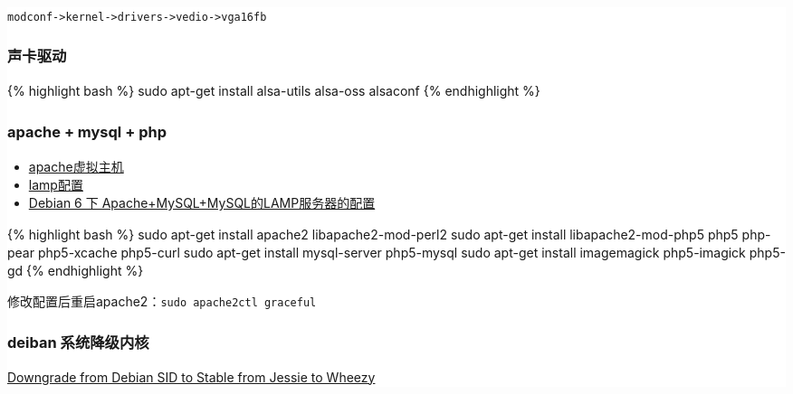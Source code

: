     modconf->kernel->drivers->vedio->vga16fb

### 声卡驱动

{% highlight bash %}
    sudo apt-get install alsa-utils alsa-oss
    alsaconf
{% endhighlight %}

### apache + mysql + php 
- [apache虚拟主机](http://wiki.ubuntu.org.cn/Apache%E8%99%9A%E6%8B%9F%E4%B8%BB%E6%9C%BA%E6%8C%87%E5%8D%97)
- [lamp配置](https://wiki.debian.org/zh_CN/LAMP)
- [Debian 6 下 Apache+MySQL+MySQL的LAMP服务器的配置](http://www.duyaofei.com/2012/03/29/vps-%E6%96%B0%E6%89%8B%E6%95%99%E7%A8%8B11%EF%BC%9Adebian-6-%E4%B8%8B-apachemysqlmysql%E7%9A%84lamp%E6%9C%8D%E5%8A%A1%E5%99%A8%E7%9A%84%E9%85%8D%E7%BD%AE/)

{% highlight bash %}
sudo apt-get install apache2 libapache2-mod-perl2
sudo apt-get install libapache2-mod-php5 php5 php-pear php5-xcache php5-curl
sudo apt-get install mysql-server php5-mysql
sudo apt-get install imagemagick php5-imagick php5-gd
{% endhighlight %}

修改配置后重启apache2：``sudo apache2ctl graceful``

### deiban 系统降级内核

[Downgrade from Debian SID to Stable from Jessie to Wheezy](http://ispire.me/downgrade-from-debian-sid-to-stable-from-jessie-to-wheezy/)
